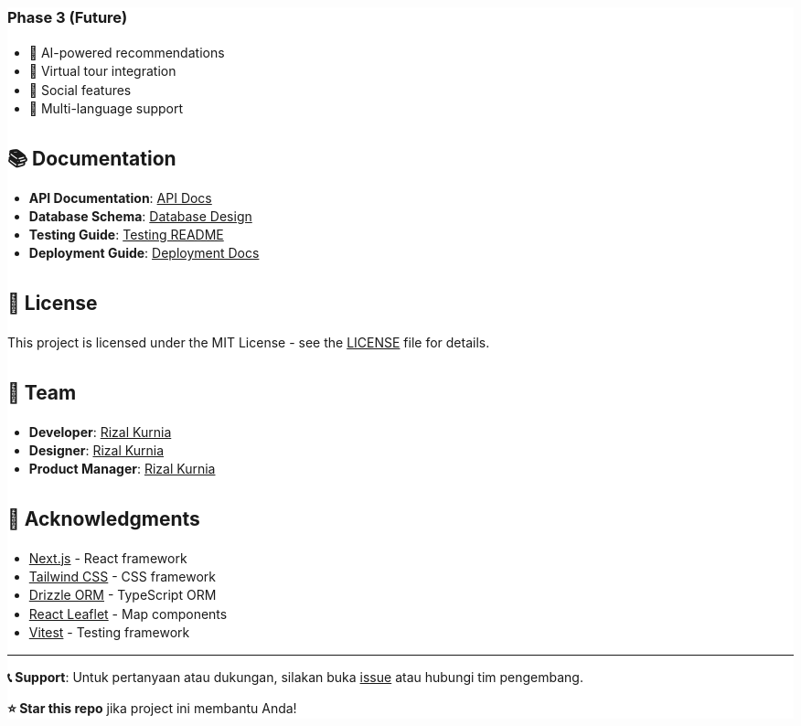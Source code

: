 ### Phase 3 (Future)
- 📅 AI-powered recommendations
- 📅 Virtual tour integration
- 📅 Social features
- 📅 Multi-language support

## 📚 Documentation

- **API Documentation**: [API Docs](./docs/api.md)
- **Database Schema**: [Database Design](./docs/database-design.md)
- **Testing Guide**: [Testing README](./tests/README.md)
- **Deployment Guide**: [Deployment Docs](./docs/deployment.md)

## 📄 License

This project is licensed under the MIT License - see the [LICENSE](LICENSE) file for details.

## 👥 Team

- **Developer**: [Rizal Kurnia](https://github.com/rizalkr)
- **Designer**: [Rizal Kurnia](https://github.com/rizalkr)
- **Product Manager**: [Rizal Kurnia](https://github.com/rizalkr)

## 🙏 Acknowledgments

- [Next.js](https://nextjs.org/) - React framework
- [Tailwind CSS](https://tailwindcss.com/) - CSS framework
- [Drizzle ORM](https://orm.drizzle.team/) - TypeScript ORM
- [React Leaflet](https://react-leaflet.js.org/) - Map components
- [Vitest](https://vitest.dev/) - Testing framework

---

**📞 Support**: Untuk pertanyaan atau dukungan, silakan buka [issue](https://github.com/yourusername/kosera/issues) atau hubungi tim pengembang.

**⭐ Star this repo** jika project ini membantu Anda!
